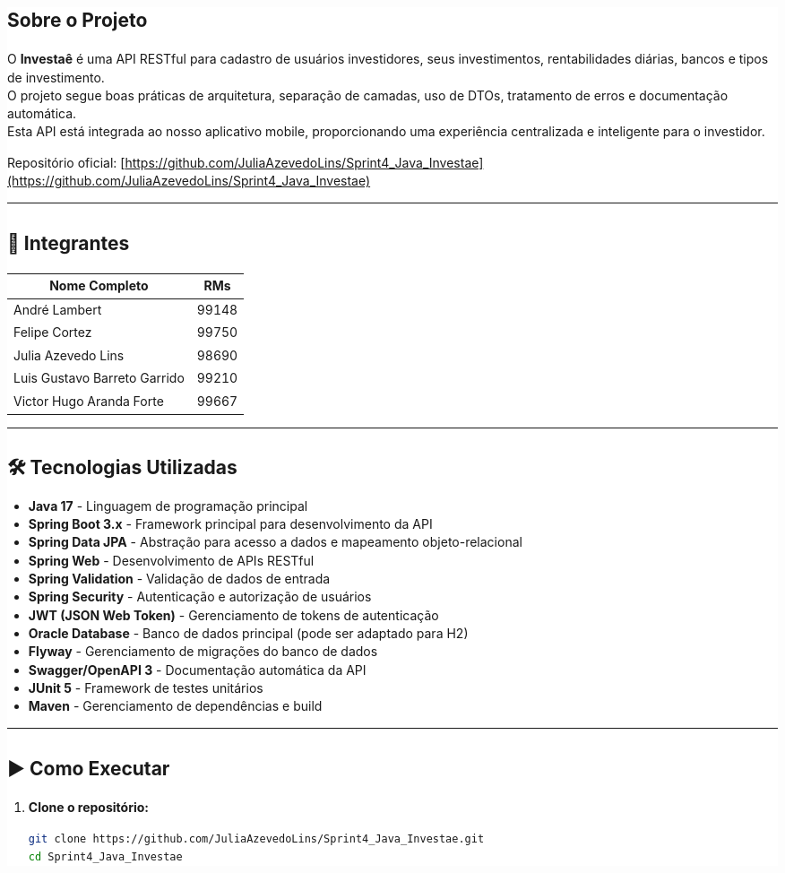 
## Sobre o Projeto

O **Investaê** é uma API RESTful para cadastro de usuários investidores, seus investimentos, rentabilidades diárias, bancos e tipos de investimento.  
O projeto segue boas práticas de arquitetura, separação de camadas, uso de DTOs, tratamento de erros e documentação automática.  
Esta API está integrada ao nosso aplicativo mobile, proporcionando uma experiência centralizada e inteligente para o investidor.

Repositório oficial: [https://github.com/JuliaAzevedoLins/Sprint4_Java_Investae](https://github.com/JuliaAzevedoLins/Sprint4_Java_Investae)

---

## 👥 Integrantes

|        Nome Completo         |  RMs  |
|------------------------------|-------|
| André Lambert                | 99148 |
| Felipe Cortez                | 99750 |
| Julia Azevedo Lins           | 98690 |
| Luis Gustavo Barreto Garrido | 99210 |
| Victor Hugo Aranda Forte     | 99667 |

---

## 🛠️ Tecnologias Utilizadas

- **Java 17** - Linguagem de programação principal
- **Spring Boot 3.x** - Framework principal para desenvolvimento da API
- **Spring Data JPA** - Abstração para acesso a dados e mapeamento objeto-relacional
- **Spring Web** - Desenvolvimento de APIs RESTful
- **Spring Validation** - Validação de dados de entrada
- **Spring Security** - Autenticação e autorização de usuários
- **JWT (JSON Web Token)** - Gerenciamento de tokens de autenticação
- **Oracle Database** - Banco de dados principal (pode ser adaptado para H2)
- **Flyway** - Gerenciamento de migrações do banco de dados
- **Swagger/OpenAPI 3** - Documentação automática da API
- **JUnit 5** - Framework de testes unitários
- **Maven** - Gerenciamento de dependências e build

---

## ▶️ Como Executar

1. **Clone o repositório:**
   ```sh
   git clone https://github.com/JuliaAzevedoLins/Sprint4_Java_Investae.git
   cd Sprint4_Java_Investae
   ```

